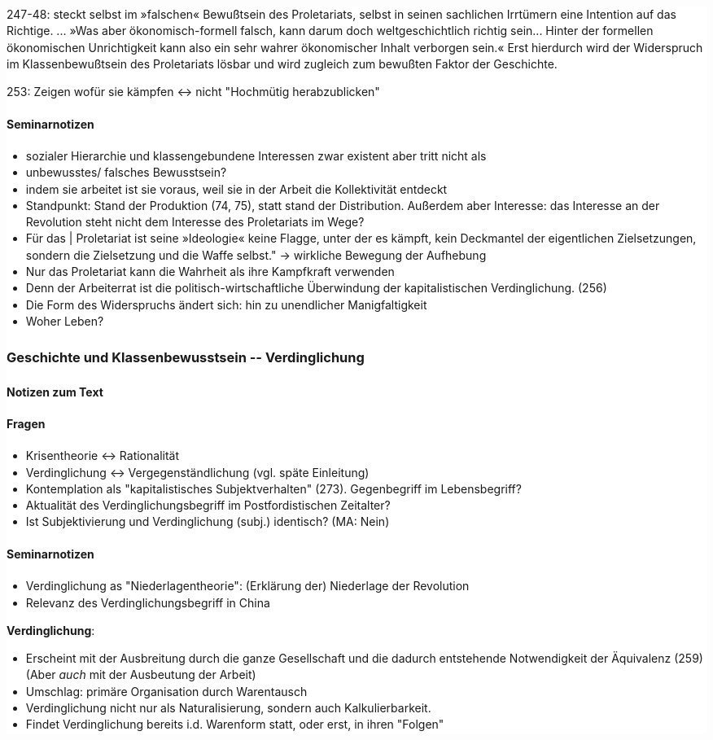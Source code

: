 247-48: steckt selbst im »falschen« Bewußtsein des Proletariats, selbst in seinen 
sachlichen Irrtümern eine Intention auf das Richtige. ... 
»Was aber ökonomisch-formell falsch, kann darum doch weltgeschichtlich richtig 
sein... Hinter der formellen ökonomischen Unrichtigkeit kann also ein sehr wahrer
ökonomischer Inhalt verborgen sein.« Erst hierdurch wird der Widerspruch
im Klassenbewußtsein des Proletariats lösbar und wird zugleich zum bewußten 
Faktor der Geschichte.

253: Zeigen wofür sie kämpfen ↔ nicht "Hochmütig herabzublicken"

#### Seminarnotizen 
- sozialer Hierarchie und klassengebundene Interessen zwar existent aber tritt
  nicht als 
- unbewusstes/ falsches Bewusstsein?
- indem sie arbeitet ist sie voraus, weil sie in der Arbeit die Kollektivität
  entdeckt
- Standpunkt: Stand der Produktion (74, 75), statt stand der Distribution. Außerdem aber
  Interesse: das Interesse an der Revolution steht nicht dem Interesse des
  Proletariats im Wege? 
- Für das | Proletariat ist seine »Ideologie« keine Flagge, unter der es kämpft, 
kein Deckmantel der eigentlichen Zielsetzungen, sondern die Zielsetzung und die 
Waffe selbst." → wirkliche Bewegung der Aufhebung
- Nur das Proletariat kann die Wahrheit als ihre Kampfkraft verwenden
-  Denn der Arbeiterrat ist die politisch-wirtschaftliche Überwindung der
kapitalistischen Verdinglichung. (256)
- Die Form des Widerspruchs ändert sich: hin zu unendlicher Manigfaltigkeit 
- Woher Leben?

### Geschichte und Klassenbewusstsein -- Verdinglichung 
#### Notizen zum Text

#### Fragen 
- Krisentheorie ↔ Rationalität 
- Verdinglichung ↔ Vergegenständlichung (vgl. späte Einleitung) 
- Kontemplation als "kapitalistisches Subjektverhalten" (273). Gegenbegriff im
  Lebensbegriff? 
- Aktualität des Verdinglichungsbegriff im Postfordistischen Zeitalter?
- Ist Subjektivierung und Verdinglichung (subj.) identisch? (MA: Nein)

#### Seminarnotizen 
- Verdinglichung as "Niederlagentheorie": (Erklärung der) Niederlage der Revolution
- Relevanz des Verdinglichungsbegriff in China 

**Verdinglichung**: 
- Erscheint mit der Ausbreitung durch die ganze Gesellschaft und die dadurch
  entstehende Notwendigkeit der Äquivalenz (259) (Aber *auch* mit der Ausbeutung der
  Arbeit)
- Umschlag: primäre Organisation durch Warentausch 
- Verdinglichung nicht nur als Naturalisierung, sondern auch Kalkulierbarkeit. 
- Findet Verdinglichung bereits i.d. Warenform statt, oder erst, in ihren
  "Folgen"
